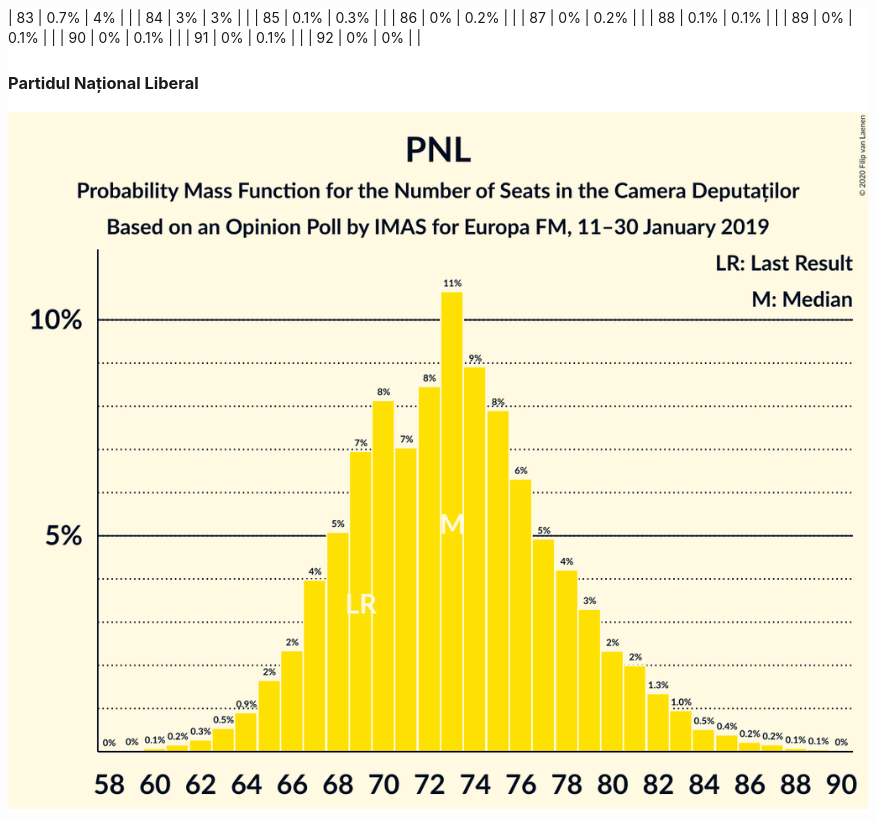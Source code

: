 | 83 | 0.7% | 4% |  |
| 84 | 3% | 3% |  |
| 85 | 0.1% | 0.3% |  |
| 86 | 0% | 0.2% |  |
| 87 | 0% | 0.2% |  |
| 88 | 0.1% | 0.1% |  |
| 89 | 0% | 0.1% |  |
| 90 | 0% | 0.1% |  |
| 91 | 0% | 0.1% |  |
| 92 | 0% | 0% |  |

### Partidul Național Liberal

![Graph with seats probability mass function not yet produced](2019-01-30-IMAS-coalitions-seats-pmf-pnl.png "Seats Probability Mass Function")
